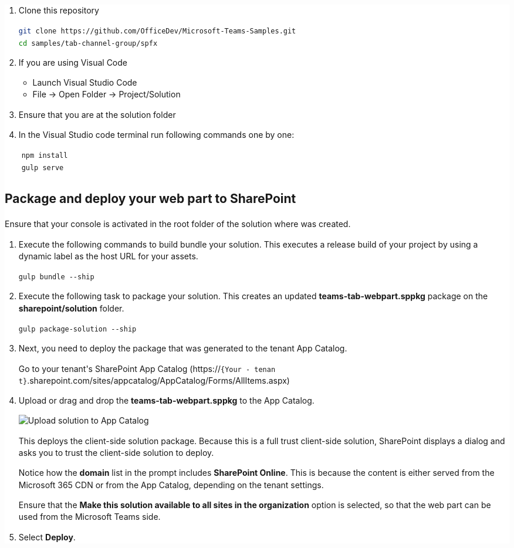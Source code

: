 1) Clone this repository

    ```bash
    git clone https://github.com/OfficeDev/Microsoft-Teams-Samples.git
    cd samples/tab-channel-group/spfx
    ```

1) If you are using Visual Code
   - Launch Visual Studio Code
   - File -> Open Folder -> Project/Solution
   
1) Ensure that you are at the solution folder
1) In the Visual Studio code terminal run following commands one by one:
```bash
    npm install
    gulp serve
```

## Package and deploy your web part to SharePoint

Ensure that your console is activated in the root folder of the solution where was created.

1. Execute the following commands to build bundle your solution. This executes a release build of your project by using a dynamic label as the host URL for your assets.

    ```console
    gulp bundle --ship
    ```

1. Execute the following task to package your solution. This creates an updated **teams-tab-webpart.sppkg** package on the **sharepoint/solution** folder.

    ```console
    gulp package-solution --ship
    ```

1. Next, you need to deploy the package that was generated to the tenant App Catalog.

    Go to your tenant's SharePoint App Catalog (https://`{Your - tenant}`.sharepoint.com/sites/appcatalog/AppCatalog/Forms/AllItems.aspx)
    
    
1. Upload or drag and drop the **teams-tab-webpart.sppkg** to the App Catalog.

    ![Upload solution to App Catalog](images/1.upload_package.png)

    This deploys the client-side solution package. Because this is a full trust client-side solution, SharePoint displays a dialog and asks you to trust the client-side solution to deploy.

    Notice how the **domain** list in the prompt includes **SharePoint Online**. This is because the content is either served from the Microsoft 365 CDN or from the App Catalog, depending on the tenant settings.

    Ensure that the **Make this solution available to all sites in the organization** option is selected, so that the web part can be used from the Microsoft Teams side.

1. Select **Deploy**.
